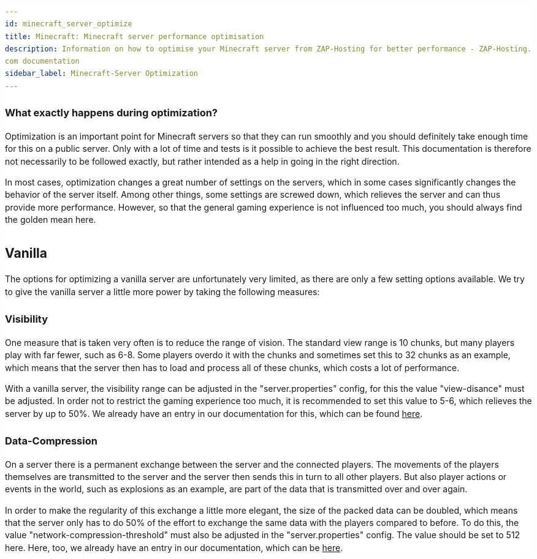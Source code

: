 ```yaml
---
id: minecraft_server_optimize
title: Minecraft: Minecraft server performance optimisation
description: Information on how to optimise your Minecraft server from ZAP-Hosting for better performance - ZAP-Hosting.com documentation
sidebar_label: Minecraft-Server Optimization
---
```


### What exactly happens during optimization?

Optimization is an important point for Minecraft servers so that they can run smoothly and you should definitely take enough time for this on a public server. Only with a lot of time and tests is it possible to achieve the best result. This documentation is therefore not necessarily to be followed exactly, but rather intended as a help in going in the right direction.

In most cases, optimization changes a great number of settings on the servers, which in some cases significantly changes the behavior of the server itself. Among other things, some settings are screwed down, which relieves the server and can thus provide more performance. However, so that the general gaming experience is not influenced too much, you should always find the golden mean here.

## Vanilla

The options for optimizing a vanilla server are unfortunately very limited, as there are only a few setting options available. We try to give the vanilla server a little more power by taking the following measures:

### Visibility

One measure that is taken very often is to reduce the range of vision. The standard view range is 10 chunks, but many players play with far fewer, such as 6-8. Some players overdo it with the chunks and sometimes set this to 32 chunks as an example, which means that the server then has to load and process all of these chunks, which costs a lot of performance.

With a vanilla server, the visibility range can be adjusted in the "server.properties" config, for this the value "view-disance" must be adjusted. In order not to restrict the gaming experience too much, it is recommended to set this value to 5-6, which relieves the server by up to 50%.
We already have an entry in our documentation for this, which can be found [here](https://zap-hosting.com/guides/docs/en/minecraft_default_config/#view-distance).

### Data-Compression

On a server there is a permanent exchange between the server and the connected players. The movements of the players themselves are transmitted to the server and the server then sends this in turn to all other players. But also player actions or events in the world, such as explosions as an example, are part of the data that is transmitted over and over again.

In order to make the regularity of this exchange a little more elegant, the size of the packed data can be doubled, which means that the server only has to do 50% of the effort to exchange the same data with the players compared to before. To do this, the value "network-compression-threshold" must also be adjusted in the "server.properties" config. The value should be set to 512 here. Here, too, we already have an entry in our documentation, which can be [here](https://zap-hosting.com/guides/docs/de/minecraft_default_config/#network-compression-threshold).

